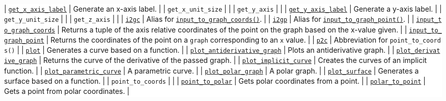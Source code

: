 | [`get_x_axis_label`](https://docs.manim.community/en/stable/reference/manim.mobject.graphing.coordinate_systems.CoordinateSystem.html#manim.mobject.graphing.coordinate_systems.CoordinateSystem.get_x_axis_label "manim.mobject.graphing.coordinate_systems.CoordinateSystem.get_x_axis_label") | Generate an x-axis label. |
| `get_x_unit_size` |  |
| `get_y_axis` |  |
| [`get_y_axis_label`](https://docs.manim.community/en/stable/reference/manim.mobject.graphing.coordinate_systems.CoordinateSystem.html#manim.mobject.graphing.coordinate_systems.CoordinateSystem.get_y_axis_label "manim.mobject.graphing.coordinate_systems.CoordinateSystem.get_y_axis_label") | Generate a y-axis label. |
| `get_y_unit_size` |  |
| `get_z_axis` |  |
| [`i2gc`](https://docs.manim.community/en/stable/reference/manim.mobject.graphing.coordinate_systems.CoordinateSystem.html#manim.mobject.graphing.coordinate_systems.CoordinateSystem.i2gc "manim.mobject.graphing.coordinate_systems.CoordinateSystem.i2gc") | Alias for [`input_to_graph_coords()`](https://docs.manim.community/en/stable/reference/manim.mobject.graphing.coordinate_systems.CoordinateSystem.html#manim.mobject.graphing.coordinate_systems.CoordinateSystem.input_to_graph_coords "manim.mobject.graphing.coordinate_systems.CoordinateSystem.input_to_graph_coords"). |
| [`i2gp`](https://docs.manim.community/en/stable/reference/manim.mobject.graphing.coordinate_systems.CoordinateSystem.html#manim.mobject.graphing.coordinate_systems.CoordinateSystem.i2gp "manim.mobject.graphing.coordinate_systems.CoordinateSystem.i2gp") | Alias for [`input_to_graph_point()`](https://docs.manim.community/en/stable/reference/manim.mobject.graphing.coordinate_systems.CoordinateSystem.html#manim.mobject.graphing.coordinate_systems.CoordinateSystem.input_to_graph_point "manim.mobject.graphing.coordinate_systems.CoordinateSystem.input_to_graph_point"). |
| [`input_to_graph_coords`](https://docs.manim.community/en/stable/reference/manim.mobject.graphing.coordinate_systems.CoordinateSystem.html#manim.mobject.graphing.coordinate_systems.CoordinateSystem.input_to_graph_coords "manim.mobject.graphing.coordinate_systems.CoordinateSystem.input_to_graph_coords") | Returns a tuple of the axis relative coordinates of the point on the graph based on the x-value given. |
| [`input_to_graph_point`](https://docs.manim.community/en/stable/reference/manim.mobject.graphing.coordinate_systems.CoordinateSystem.html#manim.mobject.graphing.coordinate_systems.CoordinateSystem.input_to_graph_point "manim.mobject.graphing.coordinate_systems.CoordinateSystem.input_to_graph_point") | Returns the coordinates of the point on a `graph` corresponding to an `x` value. |
| [`p2c`](https://docs.manim.community/en/stable/reference/manim.mobject.graphing.coordinate_systems.CoordinateSystem.html#manim.mobject.graphing.coordinate_systems.CoordinateSystem.p2c "manim.mobject.graphing.coordinate_systems.CoordinateSystem.p2c") | Abbreviation for `point_to_coords()` |
| [`plot`](https://docs.manim.community/en/stable/reference/manim.mobject.graphing.coordinate_systems.CoordinateSystem.html#manim.mobject.graphing.coordinate_systems.CoordinateSystem.plot "manim.mobject.graphing.coordinate_systems.CoordinateSystem.plot") | Generates a curve based on a function. |
| [`plot_antiderivative_graph`](https://docs.manim.community/en/stable/reference/manim.mobject.graphing.coordinate_systems.CoordinateSystem.html#manim.mobject.graphing.coordinate_systems.CoordinateSystem.plot_antiderivative_graph "manim.mobject.graphing.coordinate_systems.CoordinateSystem.plot_antiderivative_graph") | Plots an antiderivative graph. |
| [`plot_derivative_graph`](https://docs.manim.community/en/stable/reference/manim.mobject.graphing.coordinate_systems.CoordinateSystem.html#manim.mobject.graphing.coordinate_systems.CoordinateSystem.plot_derivative_graph "manim.mobject.graphing.coordinate_systems.CoordinateSystem.plot_derivative_graph") | Returns the curve of the derivative of the passed graph. |
| [`plot_implicit_curve`](https://docs.manim.community/en/stable/reference/manim.mobject.graphing.coordinate_systems.CoordinateSystem.html#manim.mobject.graphing.coordinate_systems.CoordinateSystem.plot_implicit_curve "manim.mobject.graphing.coordinate_systems.CoordinateSystem.plot_implicit_curve") | Creates the curves of an implicit function. |
| [`plot_parametric_curve`](https://docs.manim.community/en/stable/reference/manim.mobject.graphing.coordinate_systems.CoordinateSystem.html#manim.mobject.graphing.coordinate_systems.CoordinateSystem.plot_parametric_curve "manim.mobject.graphing.coordinate_systems.CoordinateSystem.plot_parametric_curve") | A parametric curve. |
| [`plot_polar_graph`](https://docs.manim.community/en/stable/reference/manim.mobject.graphing.coordinate_systems.CoordinateSystem.html#manim.mobject.graphing.coordinate_systems.CoordinateSystem.plot_polar_graph "manim.mobject.graphing.coordinate_systems.CoordinateSystem.plot_polar_graph") | A polar graph. |
| [`plot_surface`](https://docs.manim.community/en/stable/reference/manim.mobject.graphing.coordinate_systems.CoordinateSystem.html#manim.mobject.graphing.coordinate_systems.CoordinateSystem.plot_surface "manim.mobject.graphing.coordinate_systems.CoordinateSystem.plot_surface") | Generates a surface based on a function. |
| `point_to_coords` |  |
| [`point_to_polar`](https://docs.manim.community/en/stable/reference/manim.mobject.graphing.coordinate_systems.CoordinateSystem.html#manim.mobject.graphing.coordinate_systems.CoordinateSystem.point_to_polar "manim.mobject.graphing.coordinate_systems.CoordinateSystem.point_to_polar") | Gets polar coordinates from a point. |
| [`polar_to_point`](https://docs.manim.community/en/stable/reference/manim.mobject.graphing.coordinate_systems.CoordinateSystem.html#manim.mobject.graphing.coordinate_systems.CoordinateSystem.polar_to_point "manim.mobject.graphing.coordinate_systems.CoordinateSystem.polar_to_point") | Gets a point from polar coordinates. |